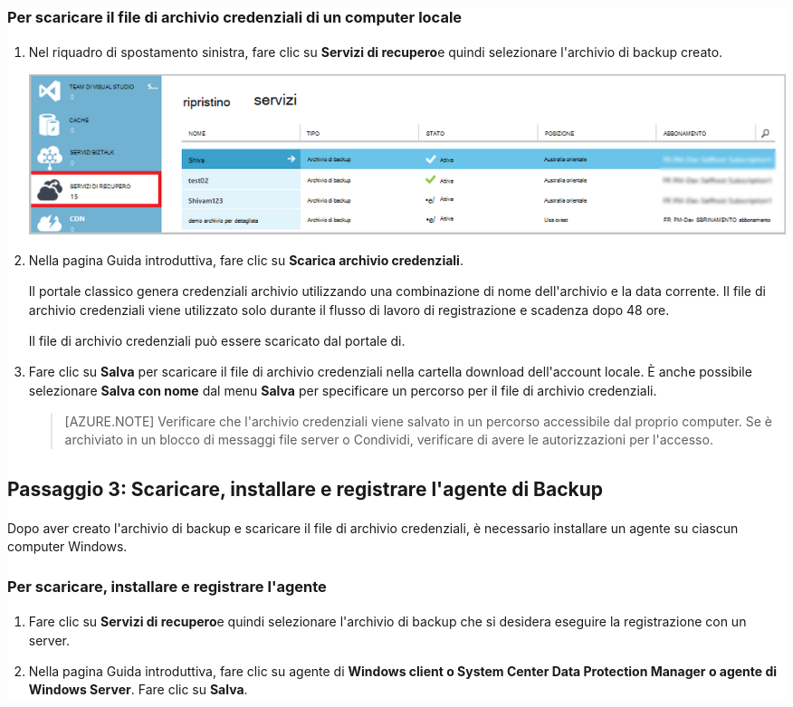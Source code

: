### <a name="to-download-the-vault-credential-file-to-a-local-machine"></a>Per scaricare il file di archivio credenziali di un computer locale

1. Nel riquadro di spostamento sinistra, fare clic su **Servizi di recupero**e quindi selezionare l'archivio di backup creato.

    ![IR completata](./media/backup-configure-vault-classic/rs-left-nav.png)

2.  Nella pagina Guida introduttiva, fare clic su **Scarica archivio credenziali**.

    Il portale classico genera credenziali archivio utilizzando una combinazione di nome dell'archivio e la data corrente. Il file di archivio credenziali viene utilizzato solo durante il flusso di lavoro di registrazione e scadenza dopo 48 ore.

    Il file di archivio credenziali può essere scaricato dal portale di.

3. Fare clic su **Salva** per scaricare il file di archivio credenziali nella cartella download dell'account locale. È anche possibile selezionare **Salva con nome** dal menu **Salva** per specificare un percorso per il file di archivio credenziali.

    >[AZURE.NOTE] Verificare che l'archivio credenziali viene salvato in un percorso accessibile dal proprio computer. Se è archiviato in un blocco di messaggi file server o Condividi, verificare di avere le autorizzazioni per l'accesso.

## <a name="step-3-download-install-and-register-the-backup-agent"></a>Passaggio 3: Scaricare, installare e registrare l'agente di Backup
Dopo aver creato l'archivio di backup e scaricare il file di archivio credenziali, è necessario installare un agente su ciascun computer Windows.

### <a name="to-download-install-and-register-the-agent"></a>Per scaricare, installare e registrare l'agente

1. Fare clic su **Servizi di recupero**e quindi selezionare l'archivio di backup che si desidera eseguire la registrazione con un server.

2. Nella pagina Guida introduttiva, fare clic su agente di **Windows client o System Center Data Protection Manager o agente di Windows Server**. Fare clic su **Salva**.
